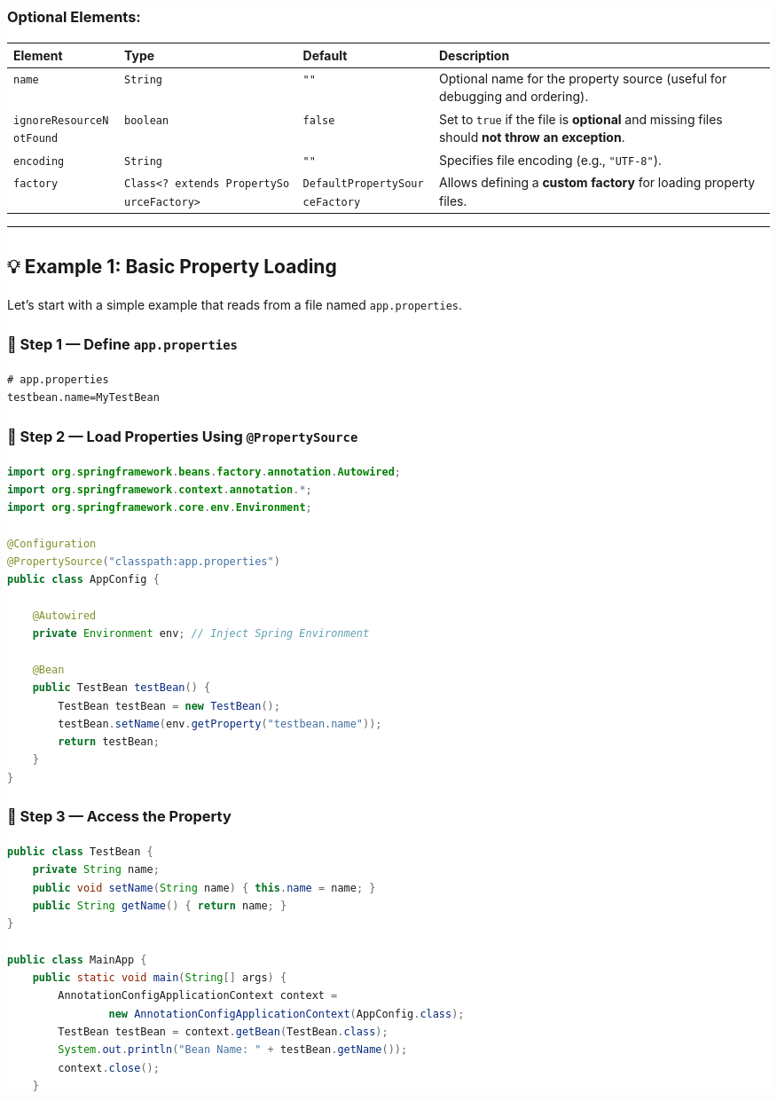 ### Optional Elements:

| Element                  | Type                                     | Default                        | Description                                                                                    |
| :----------------------- | :--------------------------------------- | :----------------------------- | :--------------------------------------------------------------------------------------------- |
| `name`                   | `String`                                 | `""`                           | Optional name for the property source (useful for debugging and ordering).                     |
| `ignoreResourceNotFound` | `boolean`                                | `false`                        | Set to `true` if the file is **optional** and missing files should **not throw an exception**. |
| `encoding`               | `String`                                 | `""`                           | Specifies file encoding (e.g., `"UTF-8"`).                                                     |
| `factory`                | `Class<? extends PropertySourceFactory>` | `DefaultPropertySourceFactory` | Allows defining a **custom factory** for loading property files.                               |

---

## 💡 Example 1: Basic Property Loading

Let’s start with a simple example that reads from a file named `app.properties`.

### 🔹 Step 1 — Define `app.properties`

```properties
# app.properties
testbean.name=MyTestBean
```

### 🔹 Step 2 — Load Properties Using `@PropertySource`

```java
import org.springframework.beans.factory.annotation.Autowired;
import org.springframework.context.annotation.*;
import org.springframework.core.env.Environment;

@Configuration
@PropertySource("classpath:app.properties")
public class AppConfig {

    @Autowired
    private Environment env; // Inject Spring Environment

    @Bean
    public TestBean testBean() {
        TestBean testBean = new TestBean();
        testBean.setName(env.getProperty("testbean.name"));
        return testBean;
    }
}
```

### 🔹 Step 3 — Access the Property

```java
public class TestBean {
    private String name;
    public void setName(String name) { this.name = name; }
    public String getName() { return name; }
}

public class MainApp {
    public static void main(String[] args) {
        AnnotationConfigApplicationContext context =
                new AnnotationConfigApplicationContext(AppConfig.class);
        TestBean testBean = context.getBean(TestBean.class);
        System.out.println("Bean Name: " + testBean.getName());
        context.close();
    }
```